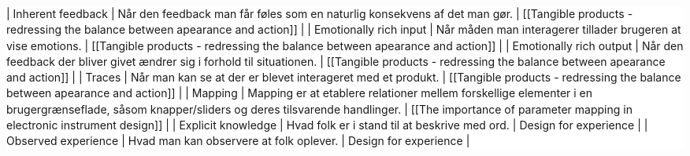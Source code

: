 | Inherent feedback                            | Når den feedback man får føles som en naturlig konsekvens af det man gør.                                                                                                                                                                                                                                                                                                                                                                                                                                                                                                                                                                                             | [[Tangible products - redressing the balance between apearance and action]] |
| Emotionally rich input                       | Når måden man interagerer tillader brugeren at vise emotions.                                                                                                                                                                                                                                                                                                                                                                                                                                                                                                                                                                                                         | [[Tangible products - redressing the balance between apearance and action]] |
| Emotionally rich output                      | Når den feedback der bliver givet ændrer sig i forhold til situationen.                                                                                                                                                                                                                                                                                                                                                                                                                                                                                                                                                                                               | [[Tangible products - redressing the balance between apearance and action]] |
| Traces                                       | Når man kan se at der er blevet interageret med et produkt.                                                                                                                                                                                                                                                                                                                                                                                                                                                                                                                                                                                                           | [[Tangible products - redressing the balance between apearance and action]] |
| Mapping                                      | Mapping er at etablere relationer mellem forskellige elementer i en brugergrænseflade, såsom knapper/sliders og deres tilsvarende handlinger.                                                                                                                                                                                                                                                                                                                                                                                                                                                                                                                         | [[The importance of parameter mapping in electronic instrument design]]     |
| Explicit knowledge                           | Hvad folk er i stand til at beskrive med ord.                                                                                                                                                                                                                                                                                                                                                                                                                                                                                                                                                                                                                         | Design for experience                                                       |
| Observed experience                          | Hvad man kan observere at folk oplever.                                                                                                                                                                                                                                                                                                                                                                                                                                                                                                                                                                                                                               | Design for experience                                                       |